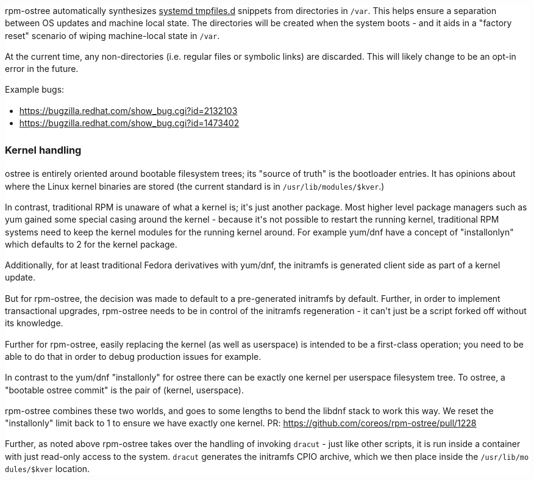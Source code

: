 rpm-ostree automatically synthesizes [systemd tmpfiles.d](https://www.freedesktop.org/software/systemd/man/tmpfiles.d.html)
snippets from directories in `/var`.  This helps ensure a separation
between OS updates and machine local state.  The directories
will be created when the system boots - and it aids in a "factory reset"
scenario of wiping machine-local state in `/var`.

At the current time, any non-directories (i.e. regular files or symbolic links)
are discarded.  This will likely change to be an opt-in error in the future.

Example bugs:

 - https://bugzilla.redhat.com/show_bug.cgi?id=2132103
 - https://bugzilla.redhat.com/show_bug.cgi?id=1473402

### Kernel handling

ostree is entirely oriented around bootable filesystem trees;
its "source of truth" is the bootloader entries.  It has opinions
about where the Linux kernel binaries are stored (the current
standard is in `/usr/lib/modules/$kver`.)

In contrast, traditional RPM is unaware of what a kernel is; it's
just another package.  Most higher level package managers such
as yum gained some special casing around the kernel - because
it's not possible to restart the running kernel, traditional RPM
systems need to keep the kernel modules for the running kernel
around.  For example yum/dnf have a concept of "installonlyn"
which defaults to 2 for the kernel package.

Additionally, for at least traditional Fedora derivatives with
yum/dnf, the initramfs is generated client side as part of
a kernel update.

But for rpm-ostree, the decision was made to default to a
pre-generated initramfs by default.  Further, in order to implement transactional
upgrades, rpm-ostree needs to be in control of the initramfs
regeneration - it can't just be a script forked off without its
knowledge.

Further for rpm-ostree, easily replacing the kernel (as well as userspace)
is intended to be a first-class operation; you need to be able to do that
in order to debug production issues for example.

In contrast to the yum/dnf "installonly" for ostree there can be exactly one kernel per userspace
filesystem tree.  To ostree, a "bootable ostree commit"
is the pair of (kernel, userspace).

rpm-ostree combines these two worlds, and goes to some
lengths to bend the libdnf stack to work this way.  We reset
the "installonly" limit back to 1 to ensure we have exactly
one kernel.  PR: https://github.com/coreos/rpm-ostree/pull/1228

Further, as noted above rpm-ostree takes over the handling of
invoking `dracut` - just like other scripts, it is run inside
a container with just read-only access to the system.  `dracut`
generates the initramfs CPIO archive, which we then place inside
the `/usr/lib/modules/$kver` location.
